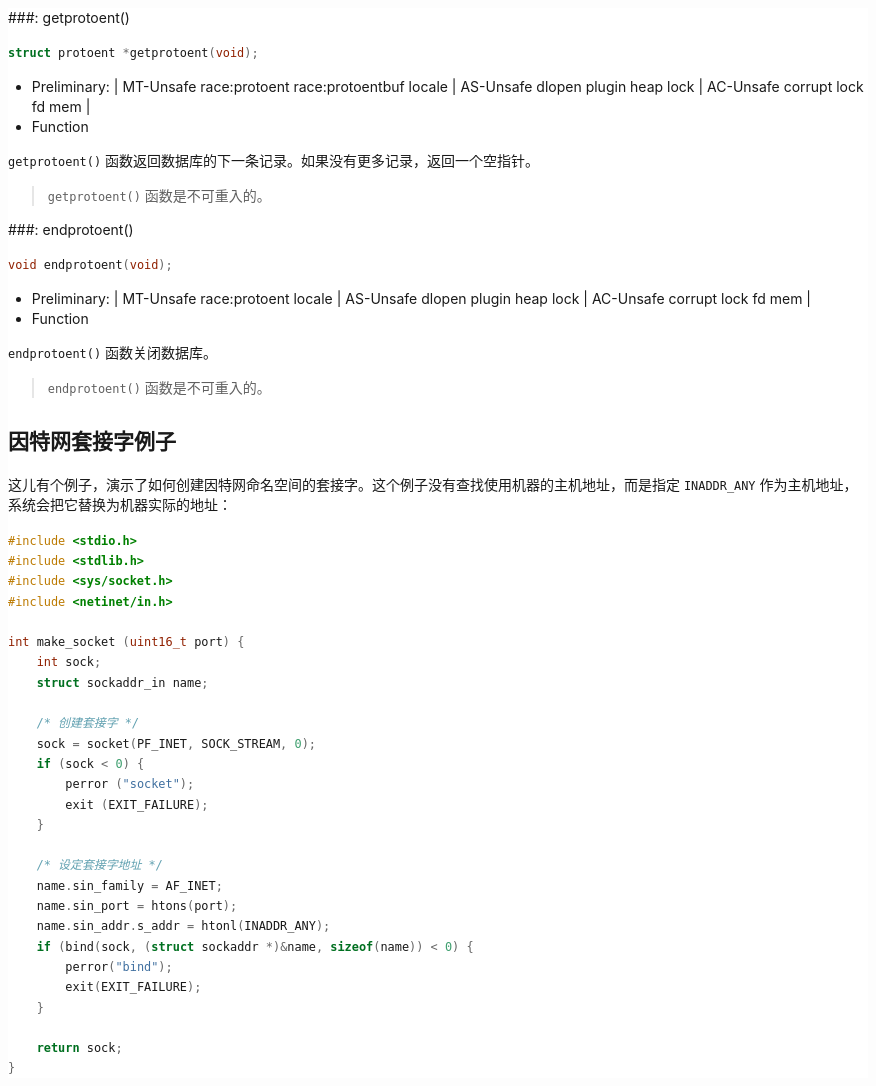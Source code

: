 ###: getprotoent()

```c
struct protoent *getprotoent(void);
```

* Preliminary: | MT-Unsafe race:protoent race:protoentbuf locale | AS-Unsafe dlopen plugin heap lock | AC-Unsafe corrupt lock fd mem |
* Function

`getprotoent()` 函数返回数据库的下一条记录。如果没有更多记录，返回一个空指针。

> `getprotoent()` 函数是不可重入的。

###: endprotoent()

```c
void endprotoent(void);
```

* Preliminary: | MT-Unsafe race:protoent locale | AS-Unsafe dlopen plugin heap lock | AC-Unsafe corrupt lock fd mem |
* Function

`endprotoent()` 函数关闭数据库。

> `endprotoent()` 函数是不可重入的。

###

## 因特网套接字例子

这儿有个例子，演示了如何创建因特网命名空间的套接字。这个例子没有查找使用机器的主机地址，而是指定 `INADDR_ANY` 作为主机地址，系统会把它替换为机器实际的地址：

```c
#include <stdio.h>
#include <stdlib.h>
#include <sys/socket.h>
#include <netinet/in.h>

int make_socket (uint16_t port) {
    int sock;
    struct sockaddr_in name;

    /* 创建套接字 */
    sock = socket(PF_INET, SOCK_STREAM, 0);
    if (sock < 0) {
        perror ("socket");
        exit (EXIT_FAILURE);
    }

    /* 设定套接字地址 */
    name.sin_family = AF_INET;
    name.sin_port = htons(port);
    name.sin_addr.s_addr = htonl(INADDR_ANY);
    if (bind(sock, (struct sockaddr *)&name, sizeof(name)) < 0) {
        perror("bind");
        exit(EXIT_FAILURE);
    }

    return sock;
}
```

